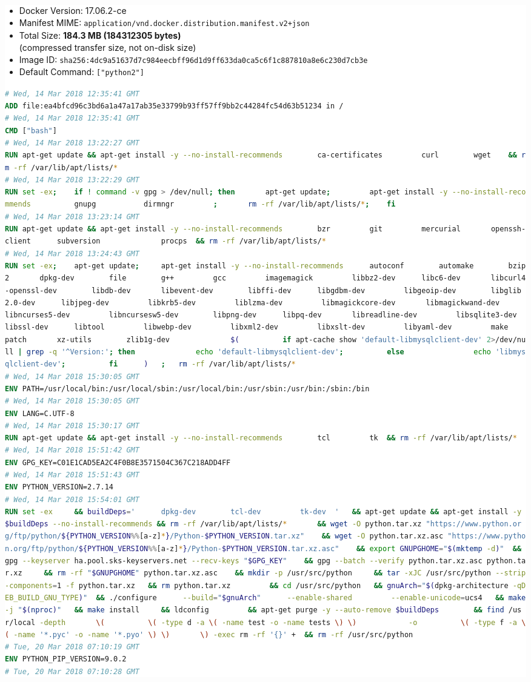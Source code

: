 -	Docker Version: 17.06.2-ce
-	Manifest MIME: `application/vnd.docker.distribution.manifest.v2+json`
-	Total Size: **184.3 MB (184312305 bytes)**  
	(compressed transfer size, not on-disk size)
-	Image ID: `sha256:4dc9a51637d7c984eecbff96d1d9ff633da0ca5c6f1c887810a8e6c230d7cb3e`
-	Default Command: `["python2"]`

```dockerfile
# Wed, 14 Mar 2018 12:35:41 GMT
ADD file:ea4bfcd96c3bd6a1a47a17ab35e33799b93ff57ff9bb2c44284fc54d63b51234 in / 
# Wed, 14 Mar 2018 12:35:41 GMT
CMD ["bash"]
# Wed, 14 Mar 2018 13:22:27 GMT
RUN apt-get update && apt-get install -y --no-install-recommends 		ca-certificates 		curl 		wget 	&& rm -rf /var/lib/apt/lists/*
# Wed, 14 Mar 2018 13:22:29 GMT
RUN set -ex; 	if ! command -v gpg > /dev/null; then 		apt-get update; 		apt-get install -y --no-install-recommends 			gnupg 			dirmngr 		; 		rm -rf /var/lib/apt/lists/*; 	fi
# Wed, 14 Mar 2018 13:23:14 GMT
RUN apt-get update && apt-get install -y --no-install-recommends 		bzr 		git 		mercurial 		openssh-client 		subversion 				procps 	&& rm -rf /var/lib/apt/lists/*
# Wed, 14 Mar 2018 13:24:43 GMT
RUN set -ex; 	apt-get update; 	apt-get install -y --no-install-recommends 		autoconf 		automake 		bzip2 		dpkg-dev 		file 		g++ 		gcc 		imagemagick 		libbz2-dev 		libc6-dev 		libcurl4-openssl-dev 		libdb-dev 		libevent-dev 		libffi-dev 		libgdbm-dev 		libgeoip-dev 		libglib2.0-dev 		libjpeg-dev 		libkrb5-dev 		liblzma-dev 		libmagickcore-dev 		libmagickwand-dev 		libncurses5-dev 		libncursesw5-dev 		libpng-dev 		libpq-dev 		libreadline-dev 		libsqlite3-dev 		libssl-dev 		libtool 		libwebp-dev 		libxml2-dev 		libxslt-dev 		libyaml-dev 		make 		patch 		xz-utils 		zlib1g-dev 				$( 			if apt-cache show 'default-libmysqlclient-dev' 2>/dev/null | grep -q '^Version:'; then 				echo 'default-libmysqlclient-dev'; 			else 				echo 'libmysqlclient-dev'; 			fi 		) 	; 	rm -rf /var/lib/apt/lists/*
# Wed, 14 Mar 2018 15:30:05 GMT
ENV PATH=/usr/local/bin:/usr/local/sbin:/usr/local/bin:/usr/sbin:/usr/bin:/sbin:/bin
# Wed, 14 Mar 2018 15:30:05 GMT
ENV LANG=C.UTF-8
# Wed, 14 Mar 2018 15:30:17 GMT
RUN apt-get update && apt-get install -y --no-install-recommends 		tcl 		tk 	&& rm -rf /var/lib/apt/lists/*
# Wed, 14 Mar 2018 15:51:42 GMT
ENV GPG_KEY=C01E1CAD5EA2C4F0B8E3571504C367C218ADD4FF
# Wed, 14 Mar 2018 15:51:43 GMT
ENV PYTHON_VERSION=2.7.14
# Wed, 14 Mar 2018 15:54:01 GMT
RUN set -ex 	&& buildDeps=' 		dpkg-dev 		tcl-dev 		tk-dev 	' 	&& apt-get update && apt-get install -y $buildDeps --no-install-recommends && rm -rf /var/lib/apt/lists/* 		&& wget -O python.tar.xz "https://www.python.org/ftp/python/${PYTHON_VERSION%%[a-z]*}/Python-$PYTHON_VERSION.tar.xz" 	&& wget -O python.tar.xz.asc "https://www.python.org/ftp/python/${PYTHON_VERSION%%[a-z]*}/Python-$PYTHON_VERSION.tar.xz.asc" 	&& export GNUPGHOME="$(mktemp -d)" 	&& gpg --keyserver ha.pool.sks-keyservers.net --recv-keys "$GPG_KEY" 	&& gpg --batch --verify python.tar.xz.asc python.tar.xz 	&& rm -rf "$GNUPGHOME" python.tar.xz.asc 	&& mkdir -p /usr/src/python 	&& tar -xJC /usr/src/python --strip-components=1 -f python.tar.xz 	&& rm python.tar.xz 		&& cd /usr/src/python 	&& gnuArch="$(dpkg-architecture -qDEB_BUILD_GNU_TYPE)" 	&& ./configure 		--build="$gnuArch" 		--enable-shared 		--enable-unicode=ucs4 	&& make -j "$(nproc)" 	&& make install 	&& ldconfig 		&& apt-get purge -y --auto-remove $buildDeps 		&& find /usr/local -depth 		\( 			\( -type d -a \( -name test -o -name tests \) \) 			-o 			\( -type f -a \( -name '*.pyc' -o -name '*.pyo' \) \) 		\) -exec rm -rf '{}' + 	&& rm -rf /usr/src/python
# Tue, 20 Mar 2018 07:10:19 GMT
ENV PYTHON_PIP_VERSION=9.0.2
# Tue, 20 Mar 2018 07:10:28 GMT
```